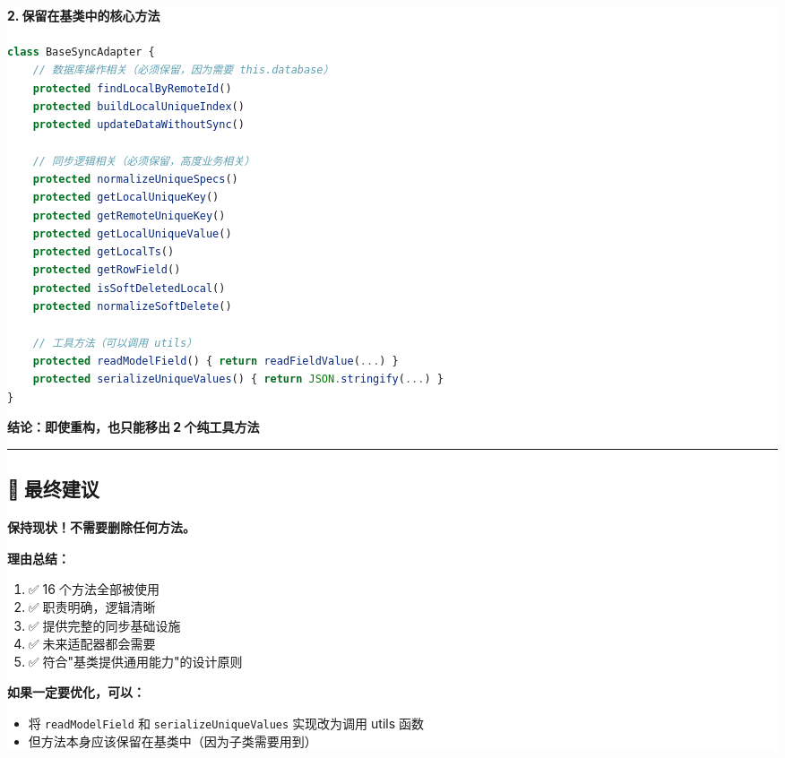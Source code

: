 #### 2. 保留在基类中的核心方法

```typescript
class BaseSyncAdapter {
    // 数据库操作相关（必须保留，因为需要 this.database）
    protected findLocalByRemoteId()
    protected buildLocalUniqueIndex()
    protected updateDataWithoutSync()
    
    // 同步逻辑相关（必须保留，高度业务相关）
    protected normalizeUniqueSpecs()
    protected getLocalUniqueKey()
    protected getRemoteUniqueKey()
    protected getLocalUniqueValue()
    protected getLocalTs()
    protected getRowField()
    protected isSoftDeletedLocal()
    protected normalizeSoftDelete()
    
    // 工具方法（可以调用 utils）
    protected readModelField() { return readFieldValue(...) }
    protected serializeUniqueValues() { return JSON.stringify(...) }
}
```

**结论：即使重构，也只能移出 2 个纯工具方法**

---

## 🎯 最终建议

**保持现状！不需要删除任何方法。**

**理由总结：**
1. ✅ 16 个方法全部被使用
2. ✅ 职责明确，逻辑清晰
3. ✅ 提供完整的同步基础设施
4. ✅ 未来适配器都会需要
5. ✅ 符合"基类提供通用能力"的设计原则

**如果一定要优化，可以：**
- 将 `readModelField` 和 `serializeUniqueValues` 实现改为调用 utils 函数
- 但方法本身应该保留在基类中（因为子类需要用到）

